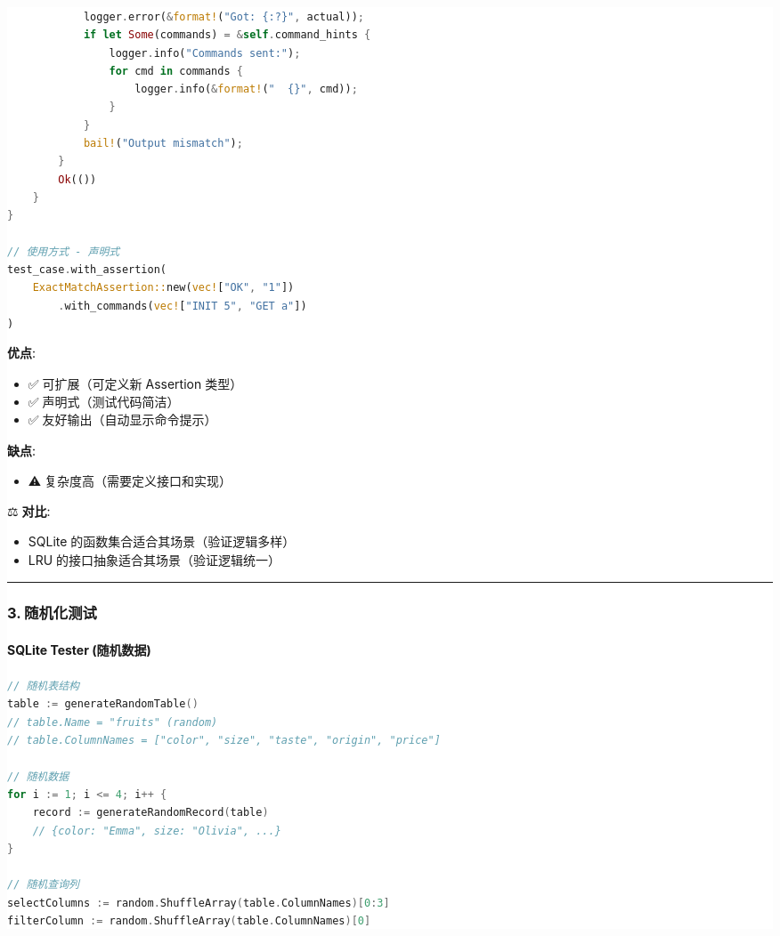 ```rust
            logger.error(&format!("Got: {:?}", actual));
            if let Some(commands) = &self.command_hints {
                logger.info("Commands sent:");
                for cmd in commands {
                    logger.info(&format!("  {}", cmd));
                }
            }
            bail!("Output mismatch");
        }
        Ok(())
    }
}

// 使用方式 - 声明式
test_case.with_assertion(
    ExactMatchAssertion::new(vec!["OK", "1"])
        .with_commands(vec!["INIT 5", "GET a"])
)
```

**优点**: 
- ✅ 可扩展（可定义新 Assertion 类型）
- ✅ 声明式（测试代码简洁）
- ✅ 友好输出（自动显示命令提示）

**缺点**: 
- ⚠️ 复杂度高（需要定义接口和实现）

⚖️ **对比**: 
- SQLite 的函数集合适合其场景（验证逻辑多样）
- LRU 的接口抽象适合其场景（验证逻辑统一）

---

### 3. 随机化测试

#### SQLite Tester (随机数据)
```go
// 随机表结构
table := generateRandomTable()
// table.Name = "fruits" (random)
// table.ColumnNames = ["color", "size", "taste", "origin", "price"]

// 随机数据
for i := 1; i <= 4; i++ {
    record := generateRandomRecord(table)
    // {color: "Emma", size: "Olivia", ...}
}

// 随机查询列
selectColumns := random.ShuffleArray(table.ColumnNames)[0:3]
filterColumn := random.ShuffleArray(table.ColumnNames)[0]
```
